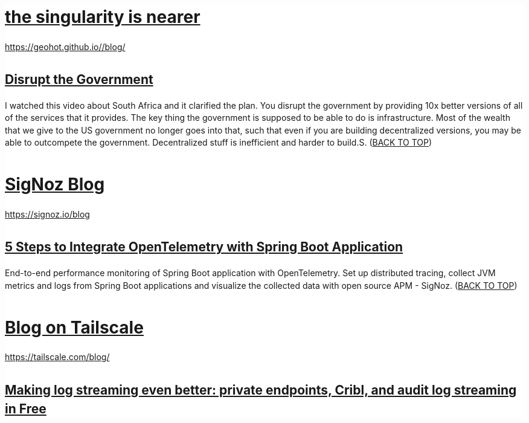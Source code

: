 # [the singularity is nearer](https://geohot.github.io//blog/)

https://geohot.github.io//blog/



<a name="cc79b4c7d35d1547267d2e5a1024b143" />

## [Disrupt the Government](https://geohot.github.io//blog/jekyll/update/2023/11/04/disrupt-the-government.html)


I watched this video about South Africa and it clarified the plan. You disrupt the government by providing 10x better versions of all of the services that it provides. The key thing the government is supposed to be able to do is infrastructure. Most of the wealth that we give to the US government no longer goes into that, such that even if you are building decentralized versions, you may be able to outcompete the government. Decentralized stuff is inefficient and harder to build.S.
 ([BACK TO TOP](#toc_cc79b4c7d35d1547267d2e5a1024b143))



<a name="6af20a8c0b692dfaf3ce58baeb2fdf25" />

# [SigNoz Blog](https://signoz.io/blog)

https://signoz.io/blog



<a name="fbfdb95ed12fd796d6faa8801c875910" />

## [5 Steps to Integrate OpenTelemetry with Spring Boot Application](https://signoz.io/blog/opentelemetry-spring-boot)


End-to-end performance monitoring of Spring Boot application with OpenTelemetry. Set up distributed tracing, collect JVM metrics and logs from Spring Boot applications and visualize the collected data with open source APM - SigNoz.
 ([BACK TO TOP](#toc_fbfdb95ed12fd796d6faa8801c875910))



<a name="11dc3237e7be43bb8726aa60a9f56826" />

# [Blog on Tailscale](https://tailscale.com/blog/)

https://tailscale.com/blog/



<a name="d62581b9cb014b279ca550e337f49a13" />

## [Making log streaming even better: private endpoints, Cribl, and audit log streaming in Free](https://tailscale.com/blog/log-streaming-endpoints-cribl-audit/)
